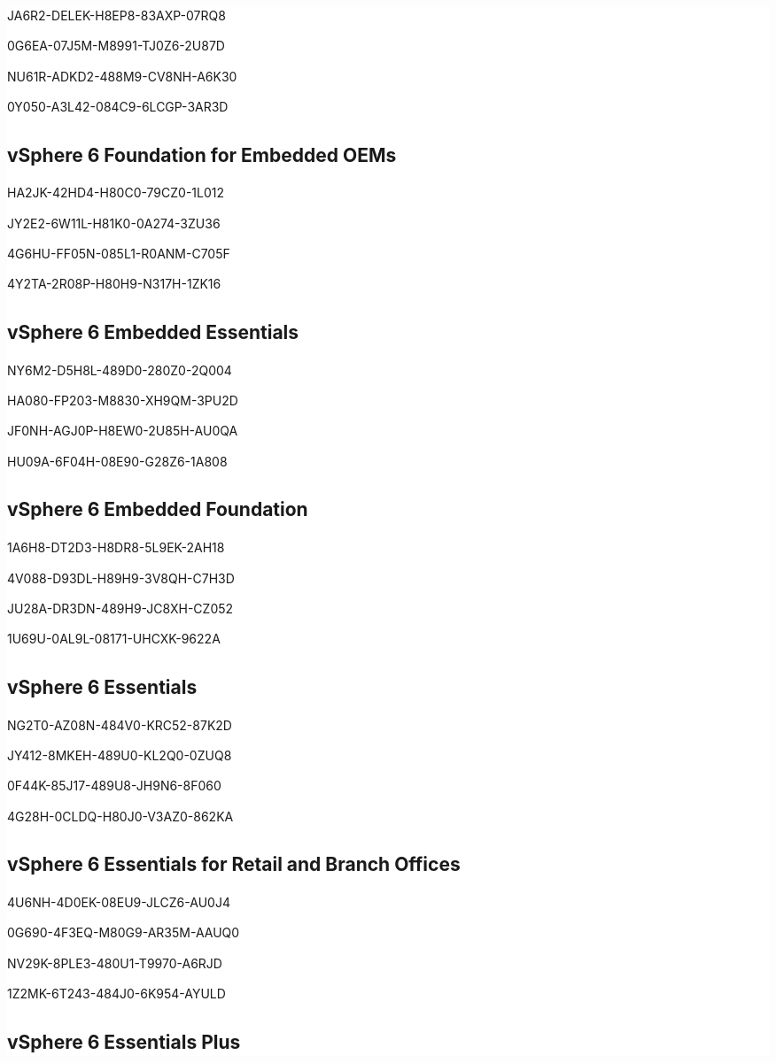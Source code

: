 JA6R2-DELEK-H8EP8-83AXP-07RQ8

0G6EA-07J5M-M8991-TJ0Z6-2U87D

NU61R-ADKD2-488M9-CV8NH-A6K30

0Y050-A3L42-084C9-6LCGP-3AR3D

## vSphere 6 Foundation for Embedded OEMs

HA2JK-42HD4-H80C0-79CZ0-1L012

JY2E2-6W11L-H81K0-0A274-3ZU36

4G6HU-FF05N-085L1-R0ANM-C705F

4Y2TA-2R08P-H80H9-N317H-1ZK16

## vSphere 6 Embedded Essentials

NY6M2-D5H8L-489D0-280Z0-2Q004

HA080-FP203-M8830-XH9QM-3PU2D

JF0NH-AGJ0P-H8EW0-2U85H-AU0QA

HU09A-6F04H-08E90-G28Z6-1A808

## vSphere 6 Embedded Foundation

1A6H8-DT2D3-H8DR8-5L9EK-2AH18

4V088-D93DL-H89H9-3V8QH-C7H3D

JU28A-DR3DN-489H9-JC8XH-CZ052

1U69U-0AL9L-08171-UHCXK-9622A

## vSphere 6 Essentials

NG2T0-AZ08N-484V0-KRC52-87K2D

JY412-8MKEH-489U0-KL2Q0-0ZUQ8

0F44K-85J17-489U8-JH9N6-8F060

4G28H-0CLDQ-H80J0-V3AZ0-862KA

## vSphere 6 Essentials for Retail and Branch Offices

4U6NH-4D0EK-08EU9-JLCZ6-AU0J4

0G690-4F3EQ-M80G9-AR35M-AAUQ0

NV29K-8PLE3-480U1-T9970-A6RJD

1Z2MK-6T243-484J0-6K954-AYULD

## vSphere 6 Essentials Plus
